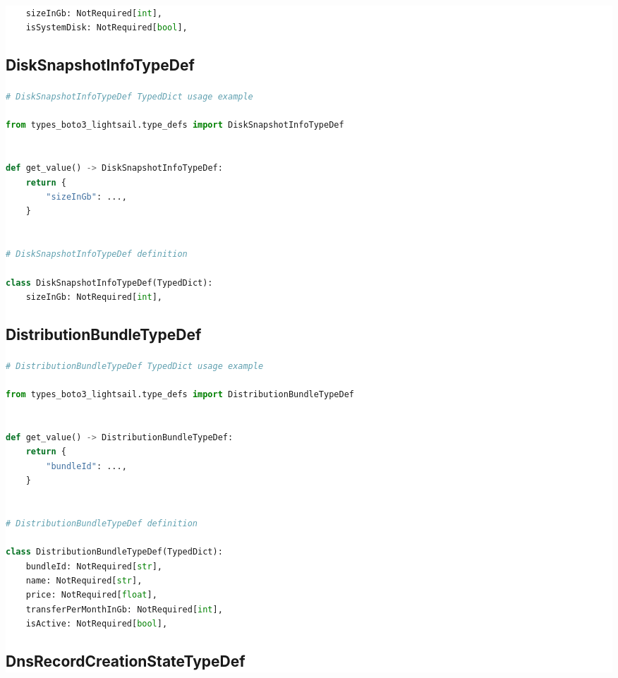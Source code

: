 ```python
    sizeInGb: NotRequired[int],
    isSystemDisk: NotRequired[bool],
```


## DiskSnapshotInfoTypeDef

```python
# DiskSnapshotInfoTypeDef TypedDict usage example

from types_boto3_lightsail.type_defs import DiskSnapshotInfoTypeDef


def get_value() -> DiskSnapshotInfoTypeDef:
    return {
        "sizeInGb": ...,
    }


# DiskSnapshotInfoTypeDef definition

class DiskSnapshotInfoTypeDef(TypedDict):
    sizeInGb: NotRequired[int],
```


## DistributionBundleTypeDef

```python
# DistributionBundleTypeDef TypedDict usage example

from types_boto3_lightsail.type_defs import DistributionBundleTypeDef


def get_value() -> DistributionBundleTypeDef:
    return {
        "bundleId": ...,
    }


# DistributionBundleTypeDef definition

class DistributionBundleTypeDef(TypedDict):
    bundleId: NotRequired[str],
    name: NotRequired[str],
    price: NotRequired[float],
    transferPerMonthInGb: NotRequired[int],
    isActive: NotRequired[bool],
```


## DnsRecordCreationStateTypeDef
